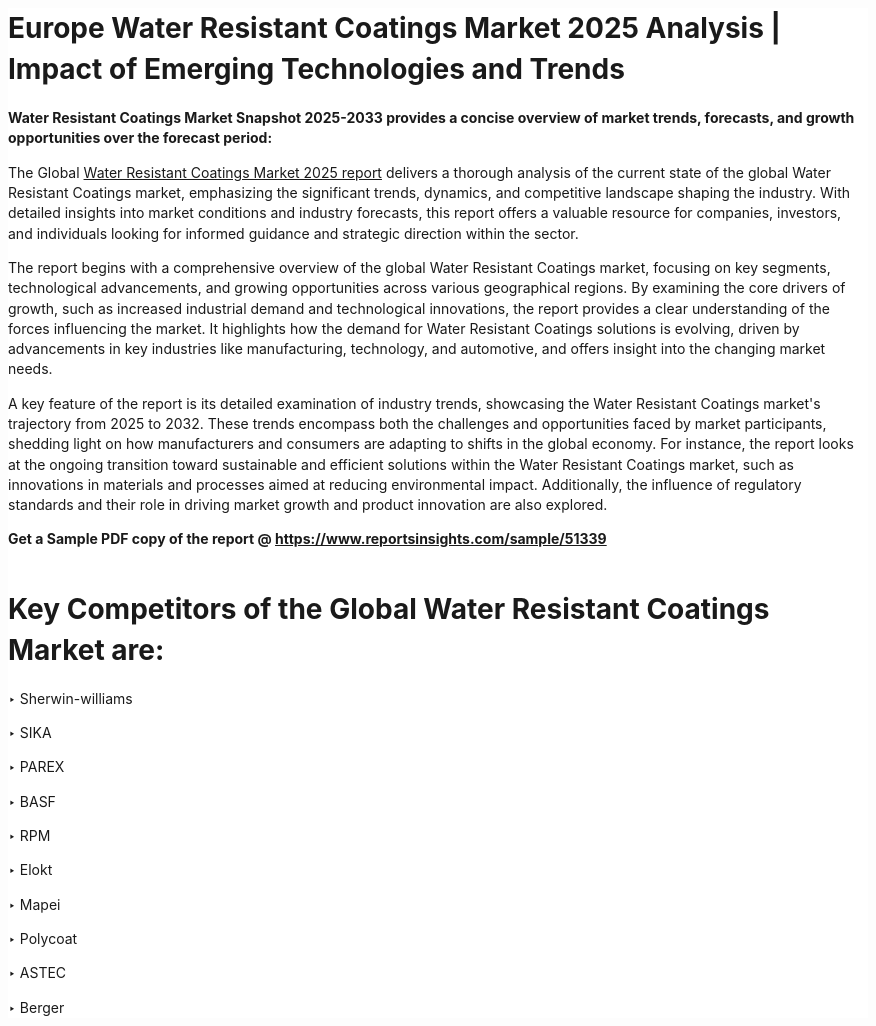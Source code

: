 # Europe Water Resistant Coatings Market 2025 Analysis | Impact of Emerging Technologies and Trends

<strong>Water Resistant Coatings Market Snapshot 2025-2033 provides a concise overview of market trends, forecasts, and growth opportunities over the forecast period:</strong>

The Global <a href=https://www.reportsinsights.com/sample/51339>Water Resistant Coatings Market 2025 report</a> delivers a thorough analysis of the current state of the global Water Resistant Coatings market, emphasizing the significant trends, dynamics, and competitive landscape shaping the industry. With detailed insights into market conditions and industry forecasts, this report offers a valuable resource for companies, investors, and individuals looking for informed guidance and strategic direction within the sector.

The report begins with a comprehensive overview of the global Water Resistant Coatings market, focusing on key segments, technological advancements, and growing opportunities across various geographical regions. By examining the core drivers of growth, such as increased industrial demand and technological innovations, the report provides a clear understanding of the forces influencing the market. It highlights how the demand for Water Resistant Coatings solutions is evolving, driven by advancements in key industries like manufacturing, technology, and automotive, and offers insight into the changing market needs.

A key feature of the report is its detailed examination of industry trends, showcasing the Water Resistant Coatings market's trajectory from 2025 to 2032. These trends encompass both the challenges and opportunities faced by market participants, shedding light on how manufacturers and consumers are adapting to shifts in the global economy. For instance, the report looks at the ongoing transition toward sustainable and efficient solutions within the Water Resistant Coatings market, such as innovations in materials and processes aimed at reducing environmental impact. Additionally, the influence of regulatory standards and their role in driving market growth and product innovation are also explored.

<strong>Get a Sample PDF copy of the report @ <a href=https://www.reportsinsights.com/sample/51339>https://www.reportsinsights.com/sample/51339</a></strong>

# <strong>Key Competitors of the Global Water Resistant Coatings Market are:</strong>

‣ Sherwin-williams

‣ SIKA

‣ PAREX

‣ BASF

‣ RPM

‣ Elokt

‣ Mapei

‣ Polycoat

‣ ASTEC

‣ Berger
